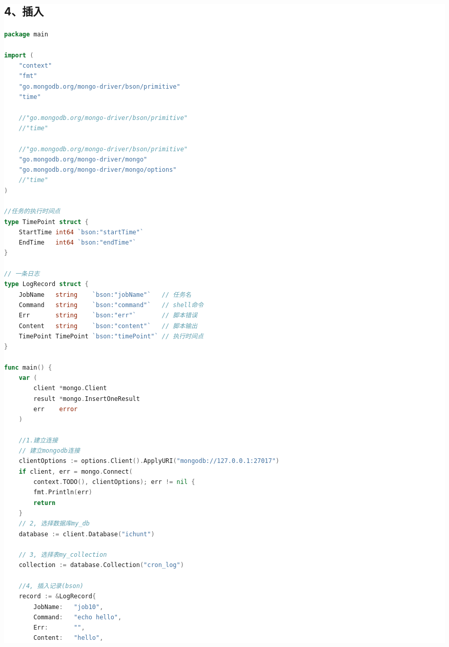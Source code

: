 

## 4、插入

```go
package main

import (
	"context"
	"fmt"
	"go.mongodb.org/mongo-driver/bson/primitive"
	"time"

	//"go.mongodb.org/mongo-driver/bson/primitive"
	//"time"

	//"go.mongodb.org/mongo-driver/bson/primitive"
	"go.mongodb.org/mongo-driver/mongo"
	"go.mongodb.org/mongo-driver/mongo/options"
	//"time"
)

//任务的执行时间点
type TimePoint struct {
	StartTime int64 `bson:"startTime"`
	EndTime   int64 `bson:"endTime"`
}

// 一条日志
type LogRecord struct {
	JobName   string    `bson:"jobName"`   // 任务名
	Command   string    `bson:"command"`   // shell命令
	Err       string    `bson:"err"`       // 脚本错误
	Content   string    `bson:"content"`   // 脚本输出
	TimePoint TimePoint `bson:"timePoint"` // 执行时间点
}

func main() {
	var (
		client *mongo.Client
		result *mongo.InsertOneResult
		err    error
	)

	//1.建立连接
	// 建立mongodb连接
	clientOptions := options.Client().ApplyURI("mongodb://127.0.0.1:27017")
	if client, err = mongo.Connect(
		context.TODO(), clientOptions); err != nil {
		fmt.Println(err)
		return
	}
	// 2, 选择数据库my_db
	database := client.Database("ichunt")

	// 3, 选择表my_collection
	collection := database.Collection("cron_log")

	//4, 插入记录(bson)
	record := &LogRecord{
		JobName:   "job10",
		Command:   "echo hello",
		Err:       "",
		Content:   "hello",
```